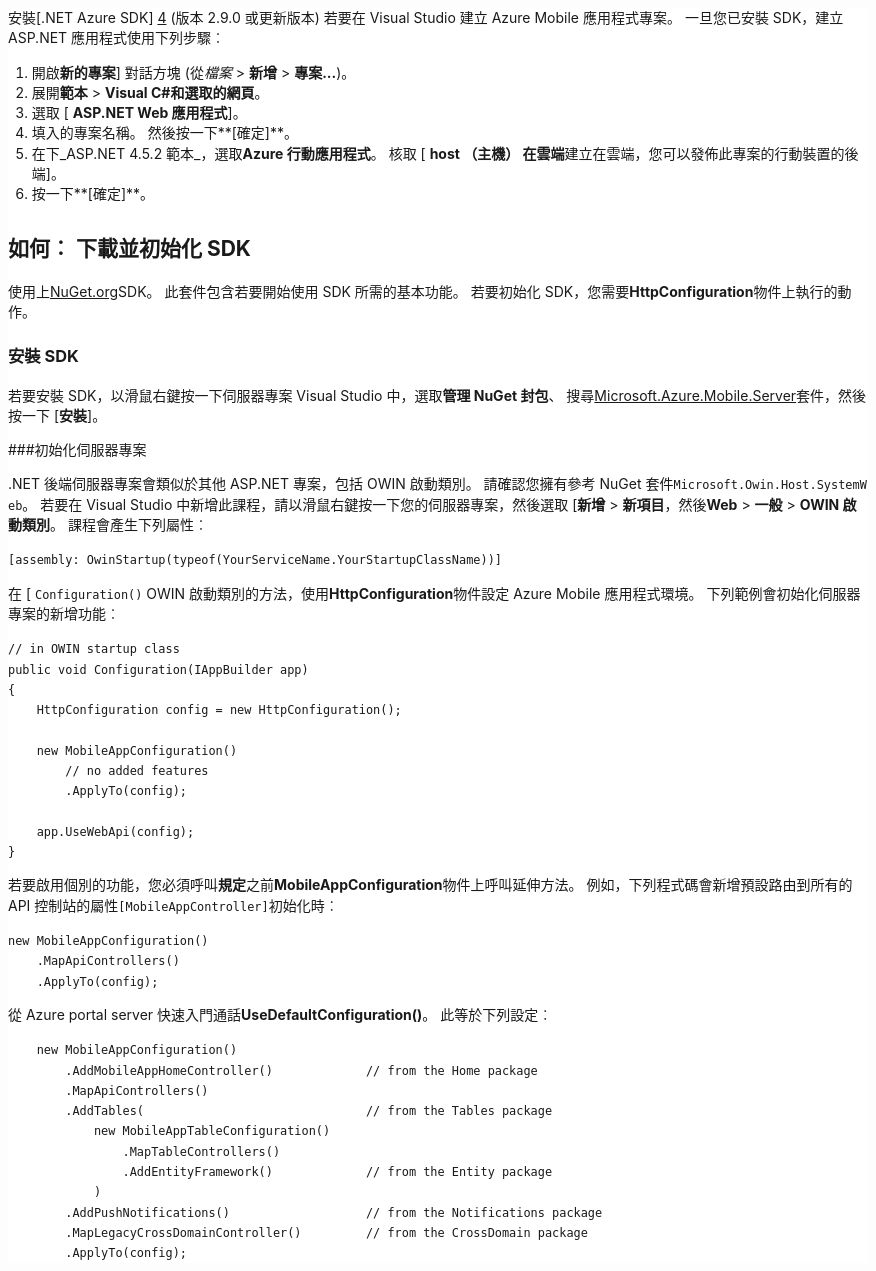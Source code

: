 安裝[.NET Azure SDK] [ 4] (版本 2.9.0 或更新版本) 若要在 Visual Studio 建立 Azure Mobile 應用程式專案。 一旦您已安裝 SDK，建立 ASP.NET 應用程式使用下列步驟︰

1. 開啟**新的專案**] 對話方塊 (從*檔案* > **新增** > **專案...**)。
2. 展開**範本** > **Visual C#**和選取的**網頁**。
3. 選取 [ **ASP.NET Web 應用程式**]。
4. 填入的專案名稱。 然後按一下**[確定]**。
5. 在下_ASP.NET 4.5.2 範本_，選取**Azure 行動應用程式**。 核取 [ **host （主機） 在雲端**建立在雲端，您可以發佈此專案的行動裝置的後端]。
6. 按一下**[確定]**。

## <a name="install-sdk"></a>如何︰ 下載並初始化 SDK

使用上[NuGet.org]SDK。 此套件包含若要開始使用 SDK 所需的基本功能。 若要初始化 SDK，您需要**HttpConfiguration**物件上執行的動作。

### <a name="install-the-sdk"></a>安裝 SDK

若要安裝 SDK，以滑鼠右鍵按一下伺服器專案 Visual Studio 中，選取**管理 NuGet 封包**、 搜尋[Microsoft.Azure.Mobile.Server]套件，然後按一下 [**安裝**]。

###<a name="server-project-setup"></a>初始化伺服器專案

.NET 後端伺服器專案會類似於其他 ASP.NET 專案，包括 OWIN 啟動類別。 請確認您擁有參考 NuGet 套件`Microsoft.Owin.Host.SystemWeb`。 若要在 Visual Studio 中新增此課程，請以滑鼠右鍵按一下您的伺服器專案，然後選取 [**新增** > 
**新項目**，然後**Web** > **一般** > **OWIN 啟動類別**。  課程會產生下列屬性︰

    [assembly: OwinStartup(typeof(YourServiceName.YourStartupClassName))]

在 [ `Configuration()` OWIN 啟動類別的方法，使用**HttpConfiguration**物件設定 Azure Mobile 應用程式環境。
下列範例會初始化伺服器專案的新增功能︰

    // in OWIN startup class
    public void Configuration(IAppBuilder app)
    {
        HttpConfiguration config = new HttpConfiguration();

        new MobileAppConfiguration()
            // no added features
            .ApplyTo(config);

        app.UseWebApi(config);
    }

若要啟用個別的功能，您必須呼叫**規定**之前**MobileAppConfiguration**物件上呼叫延伸方法。 例如，下列程式碼會新增預設路由到所有的 API 控制站的屬性`[MobileAppController]`初始化時︰

    new MobileAppConfiguration()
        .MapApiControllers()
        .ApplyTo(config);

從 Azure portal server 快速入門通話**UseDefaultConfiguration()**。 此等於下列設定︰

        new MobileAppConfiguration()
            .AddMobileAppHomeController()             // from the Home package
            .MapApiControllers()
            .AddTables(                               // from the Tables package
                new MobileAppTableConfiguration()
                    .MapTableControllers()
                    .AddEntityFramework()             // from the Entity package
                )
            .AddPushNotifications()                   // from the Notifications package
            .MapLegacyCrossDomainController()         // from the CrossDomain package
            .ApplyTo(config);


[1]: https://msdn.microsoft.com/library/azure/dn961176.aspx
[2]: https://github.com/Azure/azure-mobile-apps-net-server
[3]: app-service-mobile-ios-get-started.md
[4]: https://azure.microsoft.com/downloads/
[5]: https://github.com/Azure-Samples/app-service-mobile-dotnet-backend-quickstart/blob/master/README.md#client-added-push-notification-tags
[6]: https://github.com/Azure-Samples/app-service-mobile-dotnet-backend-quickstart/blob/master/README.md#push-to-users
[Azure 入口網站]: https://portal.azure.com
[NuGet.org]: http://www.nuget.org/
[Microsoft.Azure.Mobile.Server]: http://www.nuget.org/packages/Microsoft.Azure.Mobile.Server/
[Microsoft.Azure.Mobile.Server.Quickstart]: http://www.nuget.org/packages/Microsoft.Azure.Mobile.Server.Quickstart/
[Microsoft.Azure.Mobile.Server.Authentication]: http://www.nuget.org/packages/Microsoft.Azure.Mobile.Server.Authentication/
[Microsoft.Azure.Mobile.Server.Login]: http://www.nuget.org/packages/Microsoft.Azure.Mobile.Server.Login/
[Microsoft.Azure.Mobile.Server.Notifications]: http://www.nuget.org/packages/Microsoft.Azure.Mobile.Server.Notifications/
[MapHttpAttributeRoutes]: https://msdn.microsoft.com/library/dn479134(v=vs.118).aspx